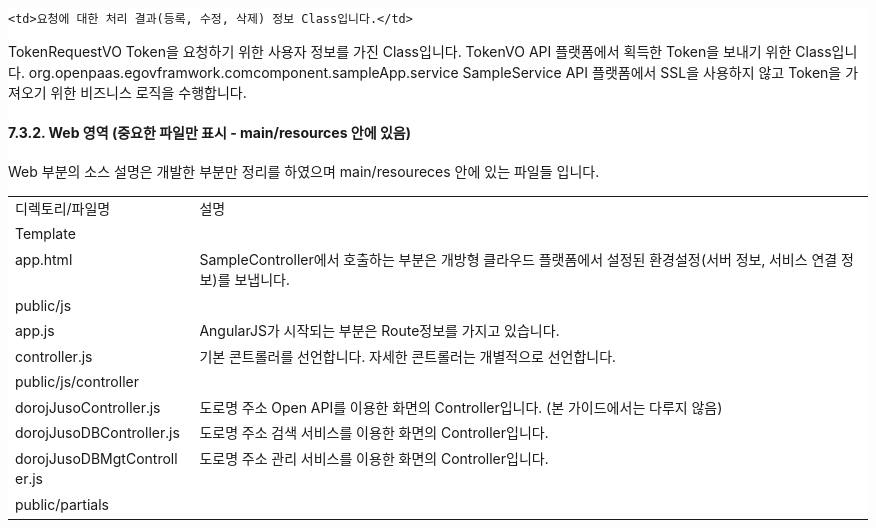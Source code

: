     <td>요청에 대한 처리 결과(등록, 수정, 삭제) 정보 Class입니다.</td>
  </tr>
  <tr>
    <td>TokenRequestVO</td>
    <td>Token을 요청하기 위한 사용자 정보를 가진 Class입니다.</td>
  </tr>
  <tr>
    <td>TokenVO</td>
    <td>API 플랫폼에서 획득한 Token을 보내기 위한 Class입니다.
</td>
  </tr>
  <tr>
    <td colspan=2>org.openpaas.egovframwork.comcomponent.sampleApp.service</td>
  </tr>
  <tr>
    <td>SampleService</td>
    <td>API 플랫폼에서 SSL을 사용하지 않고 Token을 가져오기 위한 비즈니스 로직을 수행합니다.</td>
  </tr>
</table>

#### <a name="33"/>7.3.2. Web 영역 (중요한 파일만 표시 -  main/resources 안에 있음)
Web 부분의 소스 설명은 개발한 부분만 정리를 하였으며 main/resoureces 안에 있는 파일들 입니다.

<table>
  <tr>
    <td>디렉토리/파일명</td>
    <td>설명</td>
  </tr>
  <tr>
    <td colspan=2>Template</td>
  </tr>
  <tr>
    <td>app.html</td>
    <td>SampleController에서 호출하는 부분은 개방형 클라우드 플랫폼에서 설정된 환경설정(서버 정보, 서비스 연결 정보)를 보냅니다.</td>
  </tr>
  <tr>
    <td colspan=2>public/js</td>
  </tr>
  <tr>
    <td>app.js</td>
    <td>AngularJS가 시작되는 부분은 Route정보를 가지고 있습니다.</td>
  </tr>
  <tr>
    <td>controller.js</td>
    <td>기본 콘트롤러를 선언합니다. 자세한 콘트롤러는 개별적으로 선언합니다.</td>
  </tr>
  <tr>
    <td colspan=2>public/js/controller</td>
  </tr>
  <tr>
    <td>dorojJusoController.js</td>
    <td>도로명 주소 Open API를 이용한 화면의 Controller입니다. (본 가이드에서는 다루지 않음)</td>
  </tr>
  <tr>
    <td>dorojJusoDBController.js</td>
    <td>도로명 주소 검색 서비스를 이용한 화면의 Controller입니다.</td>
  </tr>
  <tr>
    <td>dorojJusoDBMgtController.js</td>
    <td>도로명 주소 관리 서비스를 이용한 화면의 Controller입니다.</td>
  </tr>
  <tr>
    <td colspan=2>public/partials</td>
